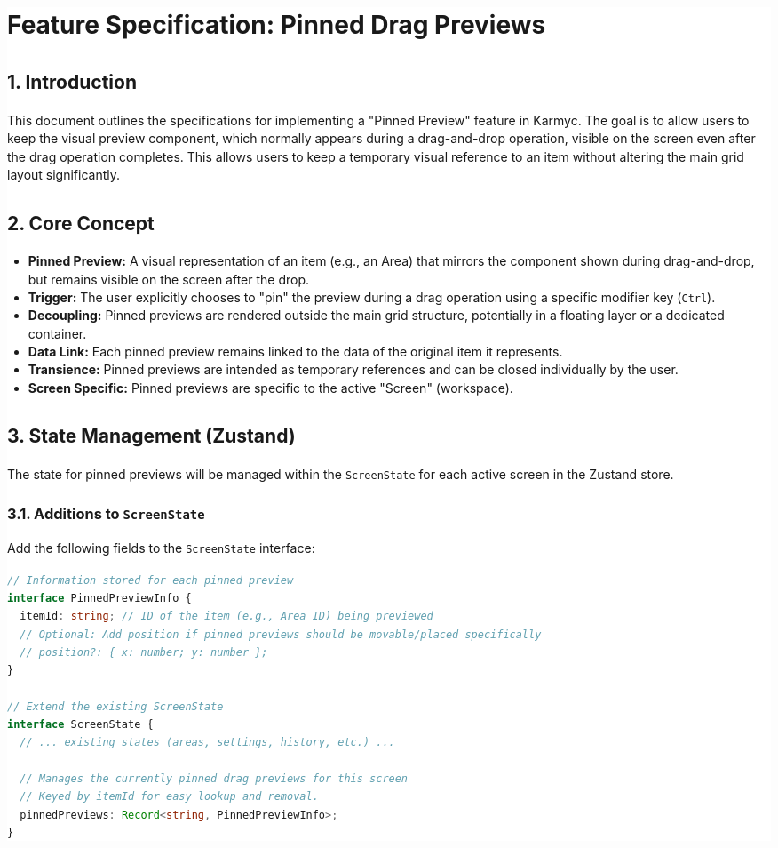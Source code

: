 # Feature Specification: Pinned Drag Previews

## 1. Introduction

This document outlines the specifications for implementing a "Pinned Preview" feature in Karmyc. The goal is to allow users to keep the visual preview component, which normally appears during a drag-and-drop operation, visible on the screen even after the drag operation completes. This allows users to keep a temporary visual reference to an item without altering the main grid layout significantly.

## 2. Core Concept

-   **Pinned Preview:** A visual representation of an item (e.g., an Area) that mirrors the component shown during drag-and-drop, but remains visible on the screen after the drop.
-   **Trigger:** The user explicitly chooses to "pin" the preview during a drag operation using a specific modifier key (`Ctrl`).
-   **Decoupling:** Pinned previews are rendered outside the main grid structure, potentially in a floating layer or a dedicated container.
-   **Data Link:** Each pinned preview remains linked to the data of the original item it represents.
-   **Transience:** Pinned previews are intended as temporary references and can be closed individually by the user.
-   **Screen Specific:** Pinned previews are specific to the active "Screen" (workspace).

## 3. State Management (Zustand)

The state for pinned previews will be managed within the `ScreenState` for each active screen in the Zustand store.

### 3.1. Additions to `ScreenState`

Add the following fields to the `ScreenState` interface:

```typescript
// Information stored for each pinned preview
interface PinnedPreviewInfo {
  itemId: string; // ID of the item (e.g., Area ID) being previewed
  // Optional: Add position if pinned previews should be movable/placed specifically
  // position?: { x: number; y: number };
}

// Extend the existing ScreenState
interface ScreenState {
  // ... existing states (areas, settings, history, etc.) ...

  // Manages the currently pinned drag previews for this screen
  // Keyed by itemId for easy lookup and removal.
  pinnedPreviews: Record<string, PinnedPreviewInfo>;
}
```
